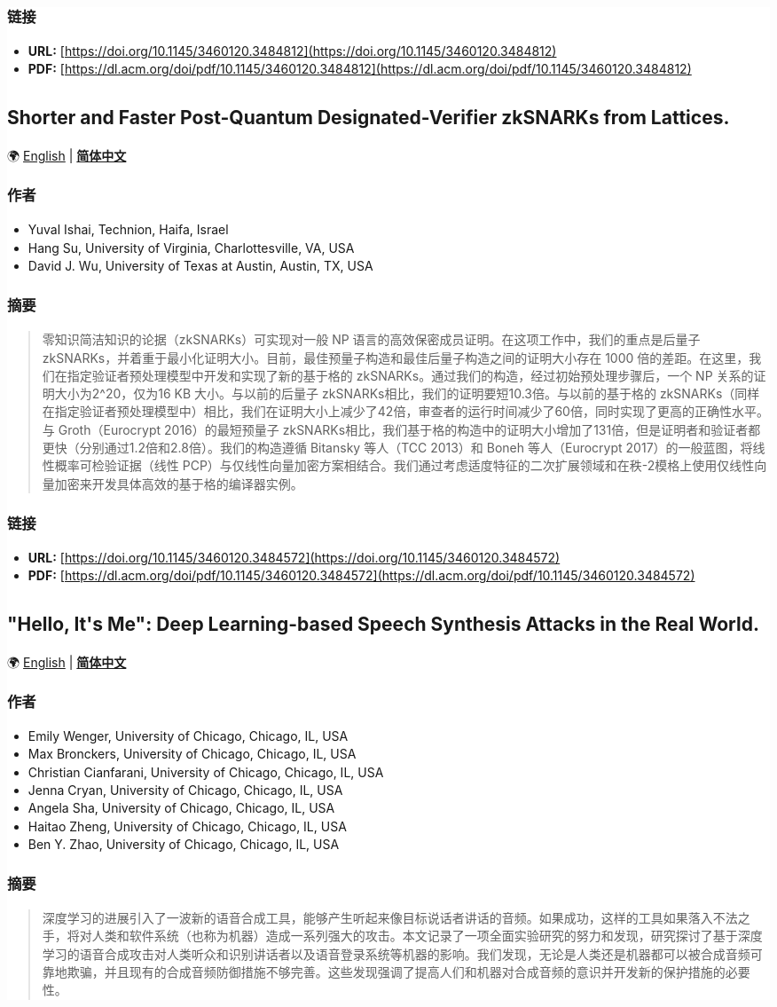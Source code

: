 ### 链接
- **URL:** [https://doi.org/10.1145/3460120.3484812](https://doi.org/10.1145/3460120.3484812)
- **PDF:** [https://dl.acm.org/doi/pdf/10.1145/3460120.3484812](https://dl.acm.org/doi/pdf/10.1145/3460120.3484812)
## Shorter and Faster Post-Quantum Designated-Verifier zkSNARKs from Lattices.
🌍 [English](../../../docs/en/ACM%20Conference%20on%20Computer%20and%20Communications%20Security/ACM%20Conference%20on%20Computer%20and%20Communications%20Security[2021].md#shorter-and-faster-post-quantum-designated-verifier-zksnarks-from-lattices) | **[简体中文](../../../docs/zh-CN/ACM%20Conference%20on%20Computer%20and%20Communications%20Security/ACM%20Conference%20on%20Computer%20and%20Communications%20Security[2021].md#shorter-and-faster-post-quantum-designated-verifier-zksnarks-from-lattices)**
### 作者
* Yuval Ishai, Technion, Haifa, Israel
* Hang Su, University of Virginia, Charlottesville, VA, USA
* David J. Wu, University of Texas at Austin, Austin, TX, USA
### 摘要
> 零知识简洁知识的论据（zkSNARKs）可实现对一般 NP 语言的高效保密成员证明。在这项工作中，我们的重点是后量子 zkSNARKs，并着重于最小化证明大小。目前，最佳预量子构造和最佳后量子构造之间的证明大小存在 1000 倍的差距。在这里，我们在指定验证者预处理模型中开发和实现了新的基于格的 zkSNARKs。通过我们的构造，经过初始预处理步骤后，一个 NP 关系的证明大小为2^20，仅为16 KB 大小。与以前的后量子 zkSNARKs相比，我们的证明要短10.3倍。与以前的基于格的 zkSNARKs（同样在指定验证者预处理模型中）相比，我们在证明大小上减少了42倍，审查者的运行时间减少了60倍，同时实现了更高的正确性水平。与 Groth（Eurocrypt 2016）的最短预量子 zkSNARKs相比，我们基于格的构造中的证明大小增加了131倍，但是证明者和验证者都更快（分别通过1.2倍和2.8倍）。我们的构造遵循 Bitansky 等人（TCC 2013）和 Boneh 等人（Eurocrypt 2017）的一般蓝图，将线性概率可检验证据（线性 PCP）与仅线性向量加密方案相结合。我们通过考虑适度特征的二次扩展领域和在秩-2模格上使用仅线性向量加密来开发具体高效的基于格的编译器实例。

### 链接
- **URL:** [https://doi.org/10.1145/3460120.3484572](https://doi.org/10.1145/3460120.3484572)
- **PDF:** [https://dl.acm.org/doi/pdf/10.1145/3460120.3484572](https://dl.acm.org/doi/pdf/10.1145/3460120.3484572)
## "Hello, It's Me": Deep Learning-based Speech Synthesis Attacks in the Real World.
🌍 [English](../../../docs/en/ACM%20Conference%20on%20Computer%20and%20Communications%20Security/ACM%20Conference%20on%20Computer%20and%20Communications%20Security[2021].md#hello-its-me-deep-learning-based-speech-synthesis-attacks-in-the-real-world) | **[简体中文](../../../docs/zh-CN/ACM%20Conference%20on%20Computer%20and%20Communications%20Security/ACM%20Conference%20on%20Computer%20and%20Communications%20Security[2021].md#hello-its-me-deep-learning-based-speech-synthesis-attacks-in-the-real-world)**
### 作者
* Emily Wenger, University of Chicago, Chicago, IL, USA
* Max Bronckers, University of Chicago, Chicago, IL, USA
* Christian Cianfarani, University of Chicago, Chicago, IL, USA
* Jenna Cryan, University of Chicago, Chicago, IL, USA
* Angela Sha, University of Chicago, Chicago, IL, USA
* Haitao Zheng, University of Chicago, Chicago, IL, USA
* Ben Y. Zhao, University of Chicago, Chicago, IL, USA
### 摘要
> 深度学习的进展引入了一波新的语音合成工具，能够产生听起来像目标说话者讲话的音频。如果成功，这样的工具如果落入不法之手，将对人类和软件系统（也称为机器）造成一系列强大的攻击。本文记录了一项全面实验研究的努力和发现，研究探讨了基于深度学习的语音合成攻击对人类听众和识别讲话者以及语音登录系统等机器的影响。我们发现，无论是人类还是机器都可以被合成音频可靠地欺骗，并且现有的合成音频防御措施不够完善。这些发现强调了提高人们和机器对合成音频的意识并开发新的保护措施的必要性。

